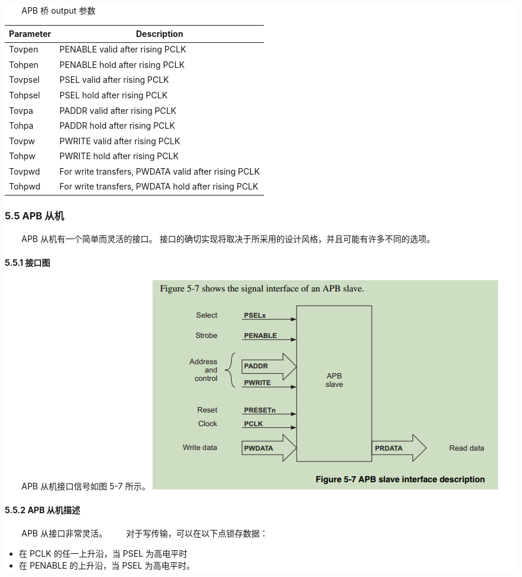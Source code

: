 &emsp;&emsp;APB 桥 output 参数

| Parameter | Description                                         |
| --------- | --------------------------------------------------- |
| Tovpen    | PENABLE valid after rising PCLK                     |
| Tohpen    | PENABLE hold after rising PCLK                      |
| Tovpsel   | PSEL valid after rising PCLK                        |
| Tohpsel   | PSEL hold after rising PCLK                         |
| Tovpa     | PADDR valid after rising PCLK                       |
| Tohpa     | PADDR hold after rising PCLK                        |
| Tovpw     | PWRITE valid after rising PCLK                      |
| Tohpw     | PWRITE hold after rising PCLK                       |
| Tovpwd    | For write transfers, PWDATA valid after rising PCLK |
| Tohpwd    | For write transfers, PWDATA hold after rising PCLK  |

### 5.5 APB 从机
&emsp;&emsp;APB 从机有一个简单而灵活的接口。 接口的确切实现将取决于所采用的设计风格，并且可能有许多不同的选项。 
#### 5.5.1 接口图
&emsp;&emsp;APB 从机接口信号如图 5-7 所示。
![050507](./AMBA_Specification_images/050507_slave_interface.png)  
#### 5.5.2 APB 从机描述
&emsp;&emsp;APB 从接口非常灵活。
&emsp;&emsp;对于写传输，可以在以下点锁存数据：
* 在 PCLK 的任一上升沿，当 PSEL 为高电平时
* 在 PENABLE 的上升沿，当 PSEL 为高电平时。
